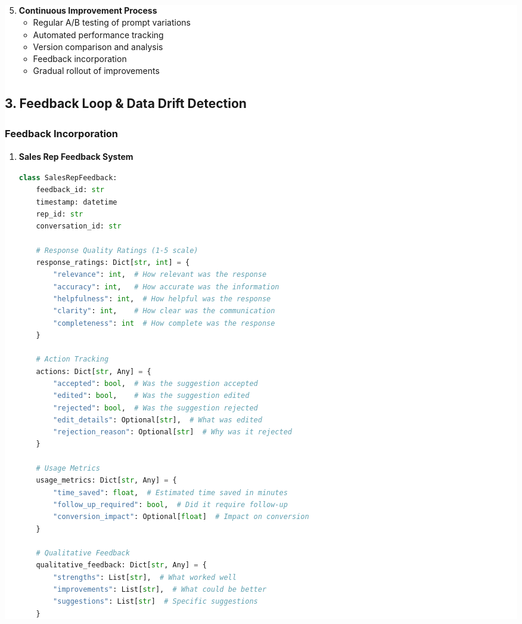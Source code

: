 5. **Continuous Improvement Process**
   - Regular A/B testing of prompt variations
   - Automated performance tracking
   - Version comparison and analysis
   - Feedback incorporation
   - Gradual rollout of improvements

## 3. Feedback Loop & Data Drift Detection

### Feedback Incorporation

1. **Sales Rep Feedback System**
   ```python
   class SalesRepFeedback:
       feedback_id: str
       timestamp: datetime
       rep_id: str
       conversation_id: str
       
       # Response Quality Ratings (1-5 scale)
       response_ratings: Dict[str, int] = {
           "relevance": int,  # How relevant was the response
           "accuracy": int,   # How accurate was the information
           "helpfulness": int,  # How helpful was the response
           "clarity": int,    # How clear was the communication
           "completeness": int  # How complete was the response
       }
       
       # Action Tracking
       actions: Dict[str, Any] = {
           "accepted": bool,  # Was the suggestion accepted
           "edited": bool,    # Was the suggestion edited
           "rejected": bool,  # Was the suggestion rejected
           "edit_details": Optional[str],  # What was edited
           "rejection_reason": Optional[str]  # Why was it rejected
       }
       
       # Usage Metrics
       usage_metrics: Dict[str, Any] = {
           "time_saved": float,  # Estimated time saved in minutes
           "follow_up_required": bool,  # Did it require follow-up
           "conversion_impact": Optional[float]  # Impact on conversion
       }
       
       # Qualitative Feedback
       qualitative_feedback: Dict[str, Any] = {
           "strengths": List[str],  # What worked well
           "improvements": List[str],  # What could be better
           "suggestions": List[str]  # Specific suggestions
       }
   ```
